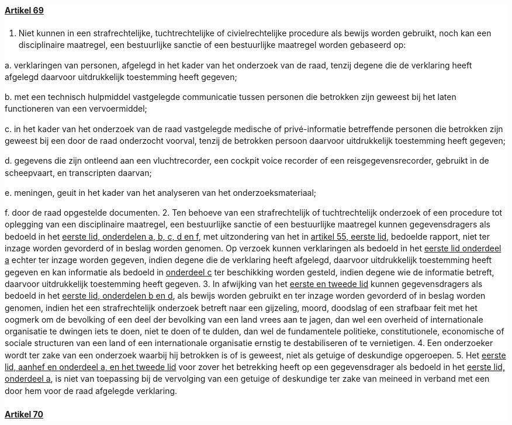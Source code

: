 #### [Artikel 69](../../../../../../../../../../rijkswet/rijkswet/onderzoeksraad/voor/veiligheid/BWBR0017613/README.md) 

1. Niet kunnen in een strafrechtelijke, tuchtrechtelijke of civielrechtelijke procedure als bewijs worden gebruikt, noch kan een disciplinaire maatregel, een bestuurlijke sanctie of een bestuurlijke maatregel worden gebaseerd op: 

a. verklaringen van personen, afgelegd in het kader van het onderzoek van de raad, tenzij degene die de verklaring heeft afgelegd daarvoor uitdrukkelijk toestemming heeft gegeven;  

b. met een technisch hulpmiddel vastgelegde communicatie tussen personen die betrokken zijn geweest bij het laten functioneren van een vervoermiddel;  

c. in het kader van het onderzoek van de raad vastgelegde medische of privé-informatie betreffende personen die betrokken zijn geweest bij een door de raad onderzocht voorval, tenzij de betrokken persoon daarvoor uitdrukkelijk toestemming heeft gegeven;  

d. gegevens die zijn ontleend aan een vluchtrecorder, een cockpit voice recorder of een reisgegevensrecorder, gebruikt in de scheepvaart, en transcripten daarvan;  

e. meningen, geuit in het kader van het analyseren van het onderzoeksmateriaal;  

f. door de raad opgestelde documenten.   2. Ten behoeve van een strafrechtelijk of tuchtrechtelijk onderzoek of een procedure tot oplegging van een disciplinaire maatregel, een bestuurlijke sanctie of een bestuurlijke maatregel kunnen gegevensdragers als bedoeld in het [eerste lid, onderdelen a, b, c, d en f](../../../../../../../../../../rijkswet/rijkswet/onderzoeksraad/voor/veiligheid/BWBR0017613/README.md), met uitzondering van het in [artikel 55, eerste lid](../../../../../../../../../../rijkswet/rijkswet/onderzoeksraad/voor/veiligheid/BWBR0017613/README.md), bedoelde rapport, niet ter inzage worden gevorderd of in beslag worden genomen. Op verzoek kunnen verklaringen als bedoeld in het [eerste lid onderdeel a](../../../../../../../../../../rijkswet/rijkswet/onderzoeksraad/voor/veiligheid/BWBR0017613/README.md) echter ter inzage worden gegeven, indien degene die de verklaring heeft afgelegd, daarvoor uitdrukkelijk toestemming heeft gegeven en kan informatie als bedoeld in [onderdeel c](../../../../../../../../../../rijkswet/rijkswet/onderzoeksraad/voor/veiligheid/BWBR0017613/README.md) ter beschikking worden gesteld, indien degene wie de informatie betreft, daarvoor uitdrukkelijk toestemming heeft gegeven. 3. In afwijking van het [eerste en tweede lid](../../../../../../../../../../rijkswet/rijkswet/onderzoeksraad/voor/veiligheid/BWBR0017613/README.md) kunnen gegevensdragers als bedoeld in het [eerste lid, onderdelen b en d](../../../../../../../../../../rijkswet/rijkswet/onderzoeksraad/voor/veiligheid/BWBR0017613/README.md), als bewijs worden gebruikt en ter inzage worden gevorderd of in beslag worden genomen, indien het een strafrechtelijk onderzoek betreft naar een gijzeling, moord, doodslag of een strafbaar feit met het oogmerk om de bevolking of een deel der bevolking van een land vrees aan te jagen, dan wel een overheid of internationale organisatie te dwingen iets te doen, niet te doen of te dulden, dan wel de fundamentele politieke, constitutionele, economische of sociale structuren van een land of een internationale organisatie ernstig te destabiliseren of te vernietigen. 4. Een onderzoeker wordt ter zake van een onderzoek waarbij hij betrokken is of is geweest, niet als getuige of deskundige opgeroepen. 5. Het [eerste lid, aanhef en onderdeel a, en het tweede lid](../../../../../../../../../../rijkswet/rijkswet/onderzoeksraad/voor/veiligheid/BWBR0017613/README.md) voor zover het betrekking heeft op een gegevensdrager als bedoeld in het [eerste lid, onderdeel a](../../../../../../../../../../rijkswet/rijkswet/onderzoeksraad/voor/veiligheid/BWBR0017613/README.md), is niet van toepassing bij de vervolging van een getuige of deskundige ter zake van meineed in verband met een door hem voor de raad afgelegde verklaring.  

#### [Artikel 70](../../../../../../../../../../rijkswet/rijkswet/onderzoeksraad/voor/veiligheid/BWBR0017613/README.md) 
